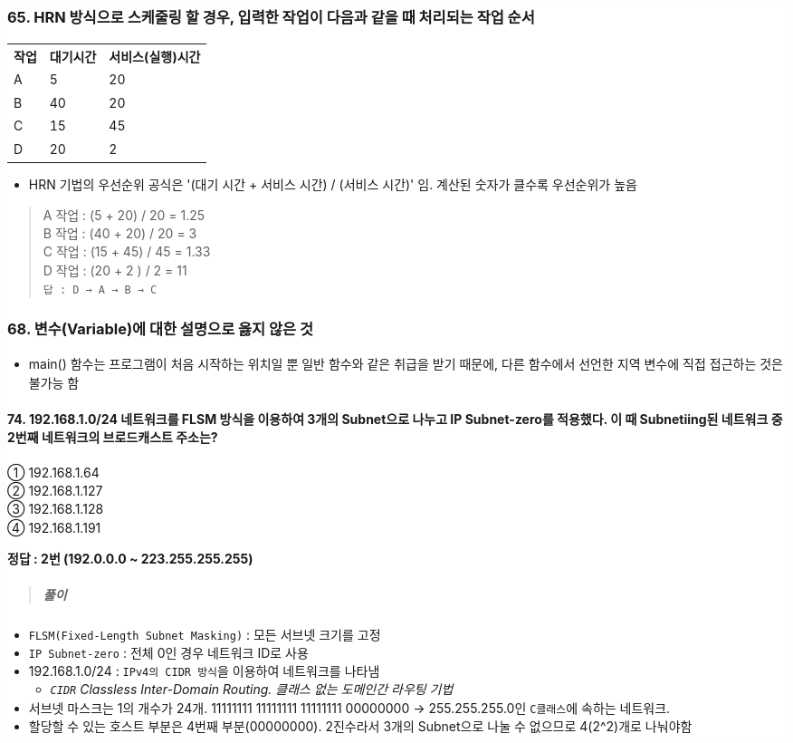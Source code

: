 ### 65. HRN 방식으로 스케줄링 할 경우, 입력한 작업이 다음과 같을 때 처리되는 작업 순서
<table>
  <tr>
    <th>작업</th>
    <th>대기시간</th>
    <th>서비스(실행)시간</th>
  </tr>
  <tr>
    <td>A</td>
    <td>5</td>
    <td>20</td>
  </tr>
  <tr>
    <td>B</td>
    <td>40</td>
    <td>20</td>
  </tr>
  <tr>
    <td>C</td>
    <td>15</td>
    <td>45</td>
  </tr>
  <tr>
    <td>D</td>
    <td>20</td>
    <td>2</td>
  </tr>
</table>

- HRN 기법의 우선순위 공식은 '(대기 시간 + 서비스 시간) / (서비스 시간)' 임. 계산된 숫자가 클수록 우선순위가 높음
> A 작업 : (5 + 20) / 20 = 1.25 <br/>
> B 작업 : (40 + 20) / 20 = 3 <br/>
> C 작업 : (15 + 45) / 45 = 1.33 <br/>
> D 작업 : (20 + 2 ) / 2 = 11 <br/>
> `답 : D → A → B → C`

 ### 68. 변수(Variable)에 대한 설명으로 옳지 않은 것
- main() 함수는 프로그램이 처음 시작하는 위치일 뿐 일반 함수와 같은 취급을 받기 때문에, 다른 함수에서 선언한 지역 변수에 직접 접근하는 것은 불가능 함

 #### 74. 192.168.1.0/24 네트워크를 FLSM 방식을 이용하여 3개의 Subnet으로 나누고 IP Subnet-zero를 적용했다. 이 때 Subnetiing된 네트워크 중 2번째 네트워크의 브로드캐스트 주소는?
① 192.168.1.64 <br/>
② 192.168.1.127 <br/>
③ 192.168.1.128 <br/>
④ 192.168.1.191 <br/>

**정답 : 2번 (192.0.0.0 ~ 223.255.255.255)**

> ##### 풀이
- `FLSM(Fixed-Length Subnet Masking)` : 모든 서브넷 크기를 고정
- `IP Subnet-zero` : 전체 0인 경우 네트워크 ID로 사용
- 192.168.1.0/24 : `IPv4의 CIDR 방식`을 이용하여 네트워크를 나타냄
  - _`CIDR` Classless Inter-Domain Routing. 클래스 없는 도메인간 라우팅 기법_
- 서브넷 마스크는 1의 개수가 24개. 11111111 11111111 11111111 00000000 → 255.255.255.0인 `C클래스`에 속하는 네트워크.
- 할당할 수 있는 호스트 부분은 4번째 부분(00000000). 2진수라서 3개의 Subnet으로 나눌 수 없으므로 4(2^2)개로 나눠야함
